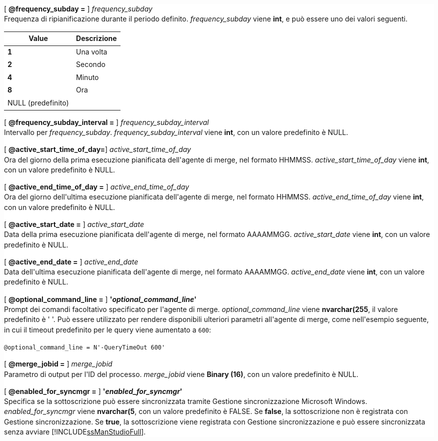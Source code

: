  [  **@frequency_subday =** ] *frequency_subday*  
 Frequenza di ripianificazione durante il periodo definito. *frequency_subday* viene **int**, e può essere uno dei valori seguenti.  
  
|Value|Descrizione|  
|-----------|-----------------|  
|**1**|Una volta|  
|**2**|Secondo|  
|**4**|Minuto|  
|**8**|Ora|  
|NULL (predefinito)||  
  
 [  **@frequency_subday_interval =** ] *frequency_subday_interval*  
 Intervallo per *frequency_subday*. *frequency_subday_interval* viene **int**, con un valore predefinito è NULL.  
  
 [  **@active_start_time_of_day=**] *active_start_time_of_day*  
 Ora del giorno della prima esecuzione pianificata dell'agente di merge, nel formato HHMMSS. *active_start_time_of_day* viene **int**, con un valore predefinito è NULL.  
  
 [  **@active_end_time_of_day =** ] *active_end_time_of_day*  
 Ora del giorno dell'ultima esecuzione pianificata dell'agente di merge, nel formato HHMMSS. *active_end_time_of_day* viene **int**, con un valore predefinito è NULL.  
  
 [ **@active_start_date =** ] *active_start_date*  
 Data della prima esecuzione pianificata dell'agente di merge, nel formato AAAAMMGG. *active_start_date* viene **int**, con un valore predefinito è NULL.  
  
 [ **@active_end_date =** ] *active_end_date*  
 Data dell'ultima esecuzione pianificata dell'agente di merge, nel formato AAAAMMGG. *active_end_date* viene **int**, con un valore predefinito è NULL.  
  
 [  **@optional_command_line =** ] **'***optional_command_line***'**  
 Prompt dei comandi facoltativo specificato per l'agente di merge. *optional_command_line* viene **nvarchar(255**, il valore predefinito è ' '. Può essere utilizzato per rendere disponibili ulteriori parametri all'agente di merge, come nell'esempio seguente, in cui il timeout predefinito per le query viene aumentato a `600`:  
  
```  
@optional_command_line = N'-QueryTimeOut 600'  
```  
  
 [  **@merge_jobid =** ] *merge_jobid*  
 Parametro di output per l'ID del processo. *merge_jobid* viene **Binary (16)**, con un valore predefinito è NULL.  
  
 [  **@enabled_for_syncmgr =** ] **'***enabled_for_syncmgr***'**  
 Specifica se la sottoscrizione può essere sincronizzata tramite Gestione sincronizzazione Microsoft Windows. *enabled_for_syncmgr* viene **nvarchar(5**, con un valore predefinito è FALSE. Se **false**, la sottoscrizione non è registrata con Gestione sincronizzazione. Se **true**, la sottoscrizione viene registrata con Gestione sincronizzazione e può essere sincronizzata senza avviare [!INCLUDE[ssManStudioFull](../../includes/ssmanstudiofull-md.md)].  
  